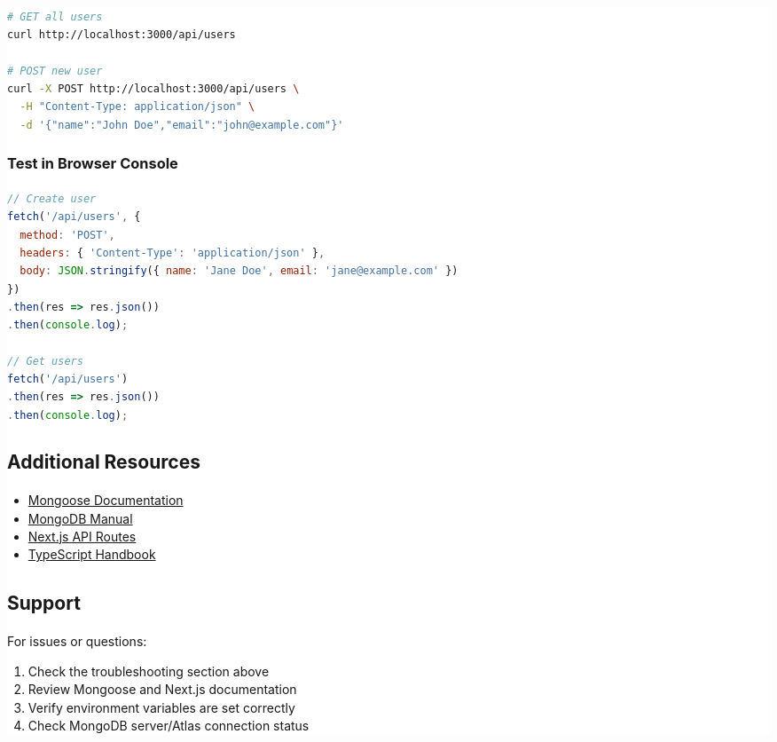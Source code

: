 ```bash
# GET all users
curl http://localhost:3000/api/users

# POST new user
curl -X POST http://localhost:3000/api/users \
  -H "Content-Type: application/json" \
  -d '{"name":"John Doe","email":"john@example.com"}'
```

### Test in Browser Console

```javascript
// Create user
fetch('/api/users', {
  method: 'POST',
  headers: { 'Content-Type': 'application/json' },
  body: JSON.stringify({ name: 'Jane Doe', email: 'jane@example.com' })
})
.then(res => res.json())
.then(console.log);

// Get users
fetch('/api/users')
.then(res => res.json())
.then(console.log);
```

## Additional Resources

- [Mongoose Documentation](https://mongoosejs.com/docs/)
- [MongoDB Manual](https://docs.mongodb.com/manual/)
- [Next.js API Routes](https://nextjs.org/docs/app/building-your-application/routing/route-handlers)
- [TypeScript Handbook](https://www.typescriptlang.org/docs/)

## Support

For issues or questions:
1. Check the troubleshooting section above
2. Review Mongoose and Next.js documentation
3. Verify environment variables are set correctly
4. Check MongoDB server/Atlas connection status
